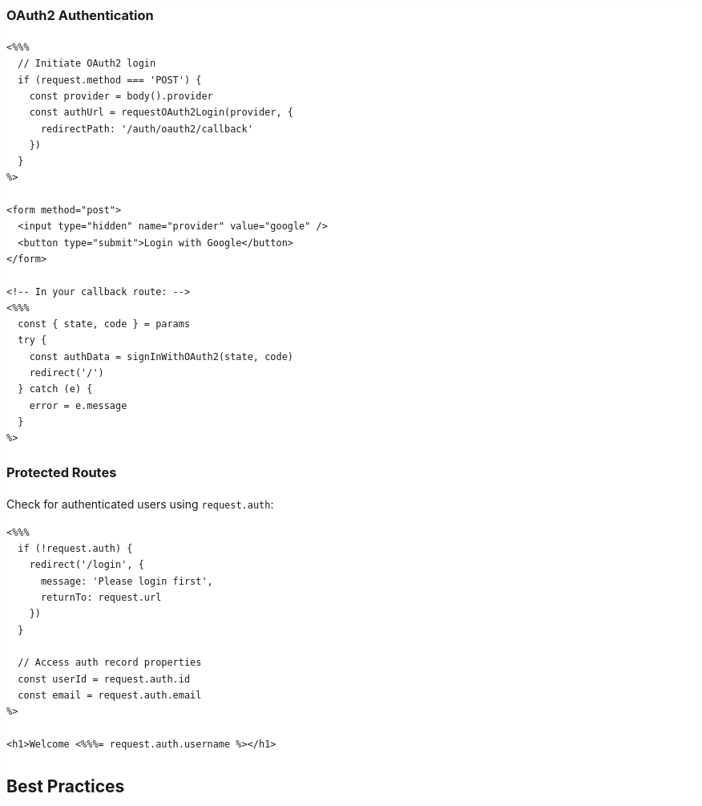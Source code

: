 ### OAuth2 Authentication

```ejs
<%%%
  // Initiate OAuth2 login
  if (request.method === 'POST') {
    const provider = body().provider
    const authUrl = requestOAuth2Login(provider, {
      redirectPath: '/auth/oauth2/callback'
    })
  }
%>

<form method="post">
  <input type="hidden" name="provider" value="google" />
  <button type="submit">Login with Google</button>
</form>

<!-- In your callback route: -->
<%%%
  const { state, code } = params
  try {
    const authData = signInWithOAuth2(state, code)
    redirect('/')
  } catch (e) {
    error = e.message
  }
%>
```

### Protected Routes

Check for authenticated users using `request.auth`:

```ejs
<%%%
  if (!request.auth) {
    redirect('/login', {
      message: 'Please login first',
      returnTo: request.url
    })
  }

  // Access auth record properties
  const userId = request.auth.id
  const email = request.auth.email
%>

<h1>Welcome <%%%= request.auth.username %></h1>
```

## Best Practices
